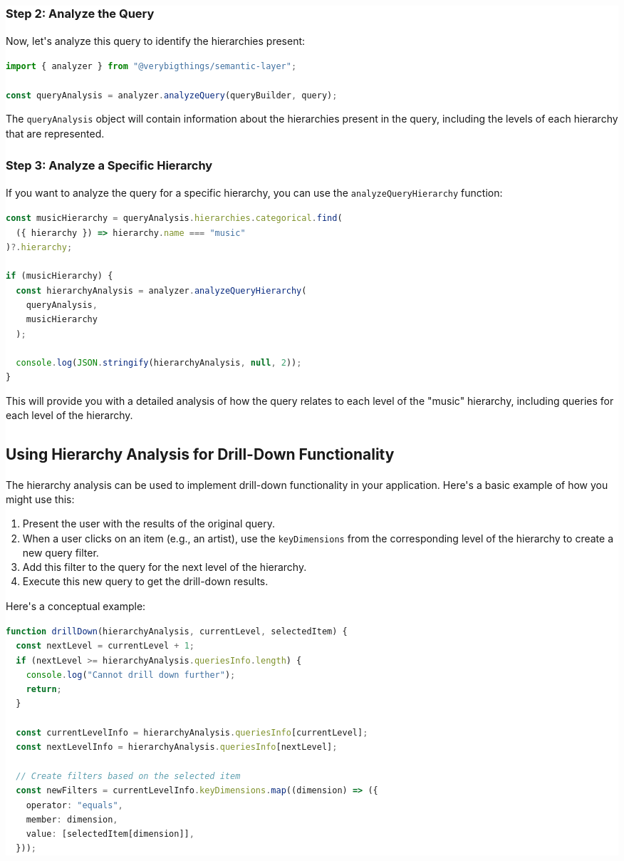 ### Step 2: Analyze the Query

Now, let's analyze this query to identify the hierarchies present:

```typescript
import { analyzer } from "@verybigthings/semantic-layer";

const queryAnalysis = analyzer.analyzeQuery(queryBuilder, query);
```

The `queryAnalysis` object will contain information about the hierarchies present in the query, including the levels of each hierarchy that are represented.

### Step 3: Analyze a Specific Hierarchy

If you want to analyze the query for a specific hierarchy, you can use the `analyzeQueryHierarchy` function:

```typescript
const musicHierarchy = queryAnalysis.hierarchies.categorical.find(
  ({ hierarchy }) => hierarchy.name === "music"
)?.hierarchy;

if (musicHierarchy) {
  const hierarchyAnalysis = analyzer.analyzeQueryHierarchy(
    queryAnalysis,
    musicHierarchy
  );

  console.log(JSON.stringify(hierarchyAnalysis, null, 2));
}
```

This will provide you with a detailed analysis of how the query relates to each level of the "music" hierarchy, including queries for each level of the hierarchy.

## Using Hierarchy Analysis for Drill-Down Functionality

The hierarchy analysis can be used to implement drill-down functionality in your application. Here's a basic example of how you might use this:

1. Present the user with the results of the original query.
2. When a user clicks on an item (e.g., an artist), use the `keyDimensions` from the corresponding level of the hierarchy to create a new query filter.
3. Add this filter to the query for the next level of the hierarchy.
4. Execute this new query to get the drill-down results.

Here's a conceptual example:

```typescript
function drillDown(hierarchyAnalysis, currentLevel, selectedItem) {
  const nextLevel = currentLevel + 1;
  if (nextLevel >= hierarchyAnalysis.queriesInfo.length) {
    console.log("Cannot drill down further");
    return;
  }

  const currentLevelInfo = hierarchyAnalysis.queriesInfo[currentLevel];
  const nextLevelInfo = hierarchyAnalysis.queriesInfo[nextLevel];

  // Create filters based on the selected item
  const newFilters = currentLevelInfo.keyDimensions.map((dimension) => ({
    operator: "equals",
    member: dimension,
    value: [selectedItem[dimension]],
  }));

```